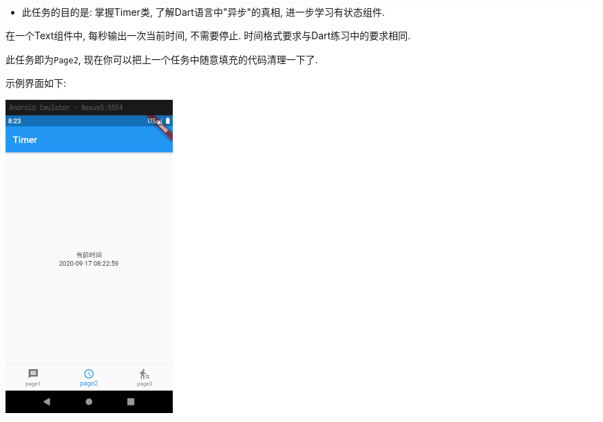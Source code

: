 - 此任务的目的是: 掌握Timer类, 了解Dart语言中"异步"的真相, 进一步学习有状态组件.

在一个Text组件中, 每秒输出一次当前时间, 不需要停止. 时间格式要求与Dart练习中的要求相同.

此任务即为`Page2`, 现在你可以把上一个任务中随意填充的代码清理一下了.

示例界面如下:

<img src="Flutter入门培训.resources/image-20200917162310502.png" alt="image-20200917162310502" style="zoom:50%;" />
